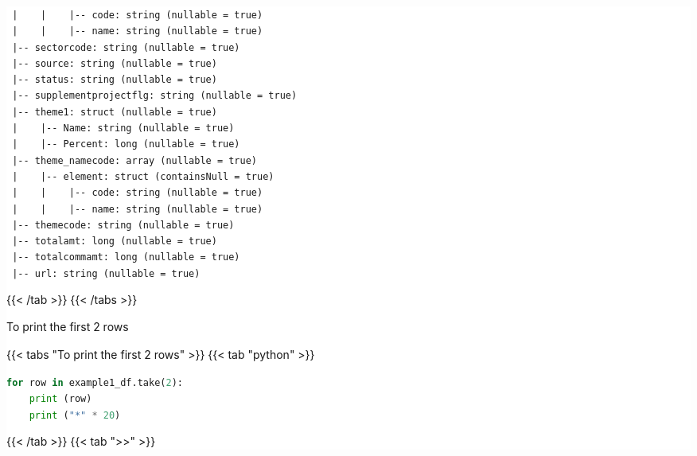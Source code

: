 ```
 |    |    |-- code: string (nullable = true)
 |    |    |-- name: string (nullable = true)
 |-- sectorcode: string (nullable = true)
 |-- source: string (nullable = true)
 |-- status: string (nullable = true)
 |-- supplementprojectflg: string (nullable = true)
 |-- theme1: struct (nullable = true)
 |    |-- Name: string (nullable = true)
 |    |-- Percent: long (nullable = true)
 |-- theme_namecode: array (nullable = true)
 |    |-- element: struct (containsNull = true)
 |    |    |-- code: string (nullable = true)
 |    |    |-- name: string (nullable = true)
 |-- themecode: string (nullable = true)
 |-- totalamt: long (nullable = true)
 |-- totalcommamt: long (nullable = true)
 |-- url: string (nullable = true)

```
{{< /tab >}}
{{< /tabs >}}

To print the first 2 rows

{{< tabs "To print the first 2 rows" >}}
{{< tab "python" >}}
```python
for row in example1_df.take(2):
    print (row)
    print ("*" * 20)
``` 
{{< /tab >}}
{{< tab ">>" >}}
```
```